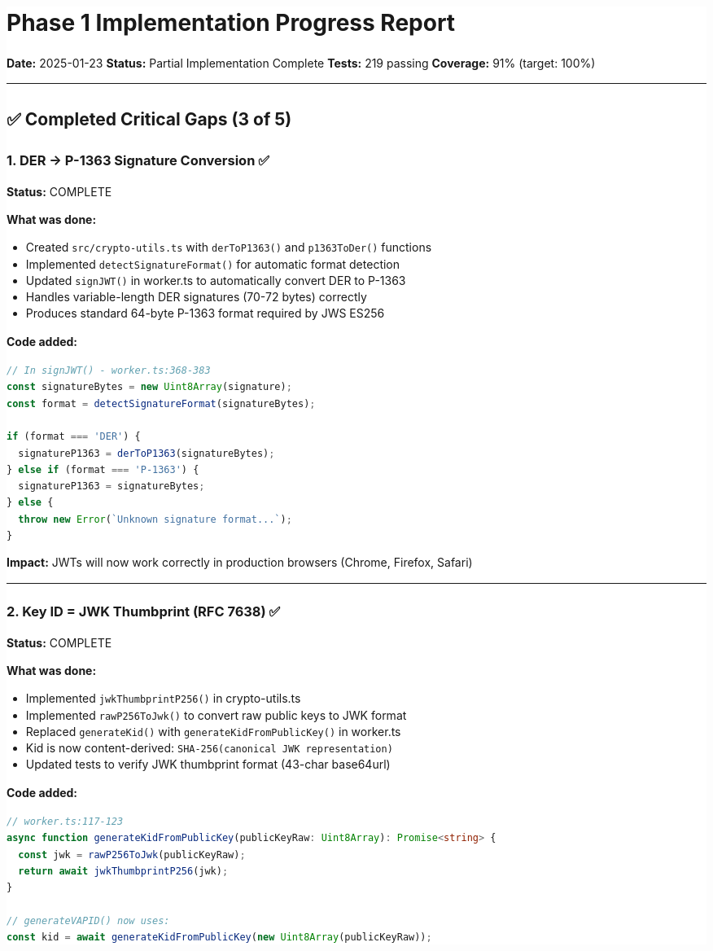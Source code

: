 # Phase 1 Implementation Progress Report

**Date:** 2025-01-23
**Status:** Partial Implementation Complete
**Tests:** 219 passing
**Coverage:** 91% (target: 100%)

---

## ✅ Completed Critical Gaps (3 of 5)

### 1. DER → P-1363 Signature Conversion ✅
**Status:** COMPLETE

**What was done:**
- Created `src/crypto-utils.ts` with `derToP1363()` and `p1363ToDer()` functions
- Implemented `detectSignatureFormat()` for automatic format detection
- Updated `signJWT()` in worker.ts to automatically convert DER to P-1363
- Handles variable-length DER signatures (70-72 bytes) correctly
- Produces standard 64-byte P-1363 format required by JWS ES256

**Code added:**
```typescript
// In signJWT() - worker.ts:368-383
const signatureBytes = new Uint8Array(signature);
const format = detectSignatureFormat(signatureBytes);

if (format === 'DER') {
  signatureP1363 = derToP1363(signatureBytes);
} else if (format === 'P-1363') {
  signatureP1363 = signatureBytes;
} else {
  throw new Error(`Unknown signature format...`);
}
```

**Impact:** JWTs will now work correctly in production browsers (Chrome, Firefox, Safari)

---

### 2. Key ID = JWK Thumbprint (RFC 7638) ✅
**Status:** COMPLETE

**What was done:**
- Implemented `jwkThumbprintP256()` in crypto-utils.ts
- Implemented `rawP256ToJwk()` to convert raw public keys to JWK format
- Replaced `generateKid()` with `generateKidFromPublicKey()` in worker.ts
- Kid is now content-derived: `SHA-256(canonical JWK representation)`
- Updated tests to verify JWK thumbprint format (43-char base64url)

**Code added:**
```typescript
// worker.ts:117-123
async function generateKidFromPublicKey(publicKeyRaw: Uint8Array): Promise<string> {
  const jwk = rawP256ToJwk(publicKeyRaw);
  return await jwkThumbprintP256(jwk);
}

// generateVAPID() now uses:
const kid = await generateKidFromPublicKey(new Uint8Array(publicKeyRaw));
```
